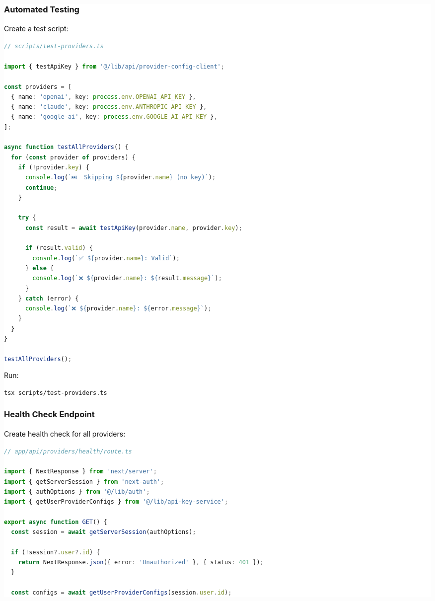### Automated Testing

Create a test script:

```typescript
// scripts/test-providers.ts

import { testApiKey } from '@/lib/api/provider-config-client';

const providers = [
  { name: 'openai', key: process.env.OPENAI_API_KEY },
  { name: 'claude', key: process.env.ANTHROPIC_API_KEY },
  { name: 'google-ai', key: process.env.GOOGLE_AI_API_KEY },
];

async function testAllProviders() {
  for (const provider of providers) {
    if (!provider.key) {
      console.log(`⏭️  Skipping ${provider.name} (no key)`);
      continue;
    }

    try {
      const result = await testApiKey(provider.name, provider.key);

      if (result.valid) {
        console.log(`✅ ${provider.name}: Valid`);
      } else {
        console.log(`❌ ${provider.name}: ${result.message}`);
      }
    } catch (error) {
      console.log(`❌ ${provider.name}: ${error.message}`);
    }
  }
}

testAllProviders();
```

Run:

```bash
tsx scripts/test-providers.ts
```

### Health Check Endpoint

Create health check for all providers:

```typescript
// app/api/providers/health/route.ts

import { NextResponse } from 'next/server';
import { getServerSession } from 'next-auth';
import { authOptions } from '@/lib/auth';
import { getUserProviderConfigs } from '@/lib/api-key-service';

export async function GET() {
  const session = await getServerSession(authOptions);

  if (!session?.user?.id) {
    return NextResponse.json({ error: 'Unauthorized' }, { status: 401 });
  }

  const configs = await getUserProviderConfigs(session.user.id);

```